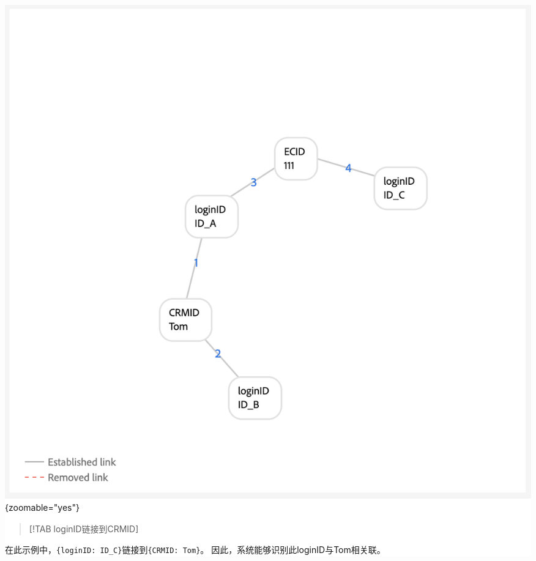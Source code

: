 ![具有“悬挂”登录ID方案的图形示例。](../images/graph-examples/dangling_example.png "具有挂起loginID方案的图形示例。"){zoomable="yes"}

>[!TAB loginID链接到CRMID]

在此示例中，`{loginID: ID_C}`链接到`{CRMID: Tom}`。 因此，系统能够识别此loginID与Tom相关联。
